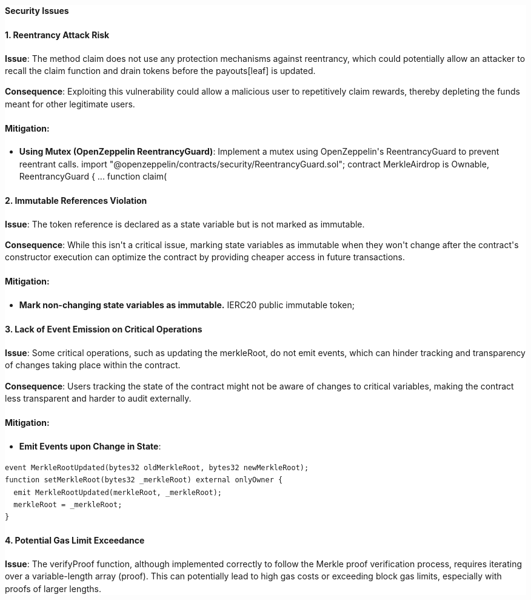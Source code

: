 #### **Security Issues**

#### **1. Reentrancy Attack Risk**

**Issue**: The method claim does not use any protection mechanisms against reentrancy, which could potentially allow an attacker to recall the claim function and drain tokens before the payouts[leaf] is updated.

**Consequence**: Exploiting this vulnerability could allow a malicious user to repetitively claim rewards, thereby depleting the funds meant for other legitimate users.

#### **Mitigation**:

- **Using Mutex (OpenZeppelin ReentrancyGuard)**: Implement a mutex using OpenZeppelin's ReentrancyGuard to prevent reentrant calls.
import "@openzeppelin/contracts/security/ReentrancyGuard.sol"; contract MerkleAirdrop is Ownable, ReentrancyGuard { ... function claim(

#### **2. Immutable References Violation**

**Issue**: The token reference is declared as a state variable but is not marked as immutable.

**Consequence**: While this isn't a critical issue, marking state variables as immutable when they won't change after the contract's constructor execution can optimize the contract by providing cheaper access in future transactions.

#### **Mitigation**:

- **Mark non-changing state variables as immutable.**
IERC20 public immutable token;

#### **3. Lack of Event Emission on Critical Operations**

**Issue**: Some critical operations, such as updating the merkleRoot, do not emit events, which can hinder tracking and transparency of changes taking place within the contract.

**Consequence**: Users tracking the state of the contract might not be aware of changes to critical variables, making the contract less transparent and harder to audit externally.

#### **Mitigation**:

- **Emit Events upon Change in State**:

```
event MerkleRootUpdated(bytes32 oldMerkleRoot, bytes32 newMerkleRoot);
function setMerkleRoot(bytes32 _merkleRoot) external onlyOwner {
  emit MerkleRootUpdated(merkleRoot, _merkleRoot);
  merkleRoot = _merkleRoot;
}
```
#### **4. Potential Gas Limit Exceedance**

**Issue**: The verifyProof function, although implemented correctly to follow the Merkle proof verification process, requires iterating over a variable-length array (proof). This can potentially lead to high gas costs or exceeding block gas limits, especially with proofs of larger lengths.
